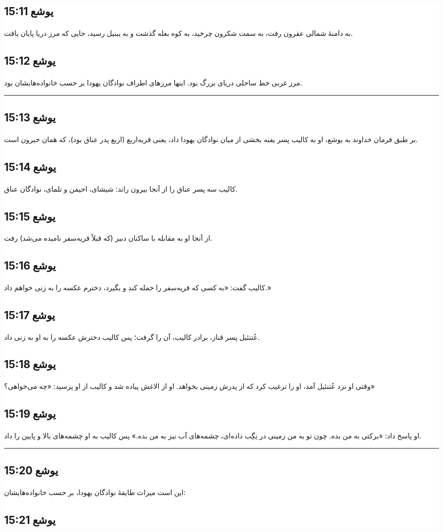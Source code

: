 ## یوشع 15:11

به دامنهٔ شمالی عقرون رفت، به سمت شکرون چرخید، به کوه بعله گذشت و به یبنیل رسید، جایی که مرز دریا پایان یافت.

## یوشع 15:12

مرز غربی خط ساحلی دریای بزرگ بود. اینها مرزهای اطراف نوادگان یهودا بر حسب خانواده‌هایشان بود.

---

## یوشع 15:13

بر طبق فرمان خداوند به یوشع، او به کالیب پسر یفنه بخشی از میان نوادگان یهودا داد، یعنی قریه‌اربع (اربع پدر عناق بود)، که همان حبرون است.

## یوشع 15:14

کالیب سه پسر عناق را از آنجا بیرون راند: شیشای، احیمن و تلمای، نوادگان عناق.

## یوشع 15:15

از آنجا او به مقابله با ساکنان دبیر (که قبلاً قریه‌سفر نامیده می‌شد) رفت.

## یوشع 15:16

کالیب گفت: «به کسی که قریه‌سفر را حمله کند و بگیرد، دخترم عکسه را به زنی خواهم داد.»

## یوشع 15:17

عُتنئیل پسر قناز، برادر کالیب، آن را گرفت؛ پس کالیب دخترش عکسه را به او به زنی داد.

## یوشع 15:18

وقتی او نزد عُتنئیل آمد، او را ترغیب کرد که از پدرش زمینی بخواهد. او از الاغش پیاده شد و کالیب از او پرسید: «چه می‌خواهی؟»

## یوشع 15:19

او پاسخ داد: «برکتی به من بده. چون تو به من زمینی در نِگِب داده‌ای، چشمه‌های آب نیز به من بده.» پس کالیب به او چشمه‌های بالا و پایین را داد.

---

## یوشع 15:20

این است میراث طایفهٔ نوادگان یهودا، بر حسب خانواده‌هایشان:

## یوشع 15:21
